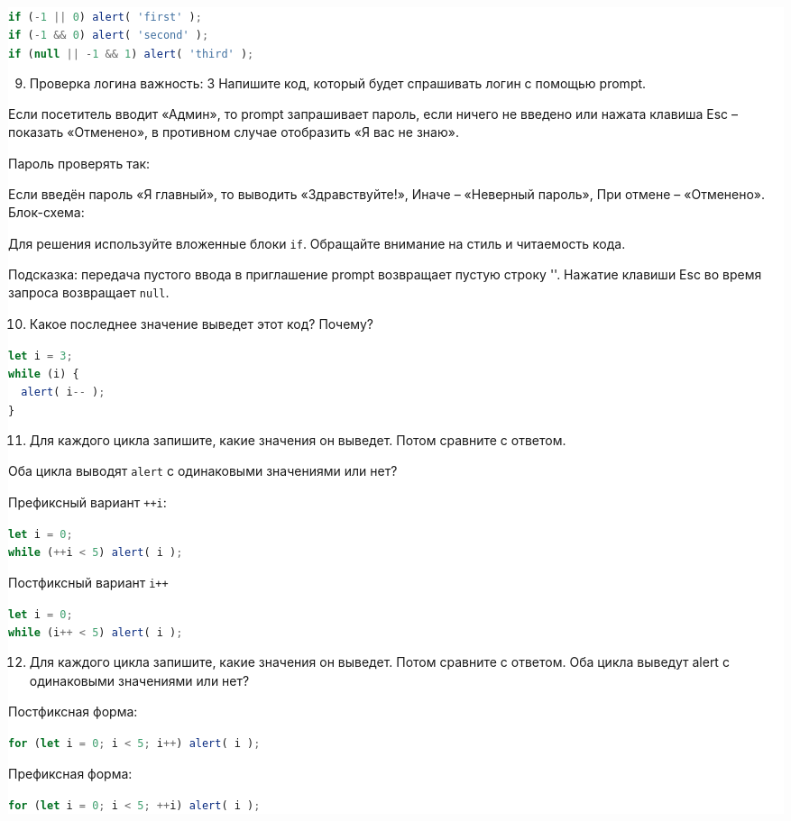 ```javascript
if (-1 || 0) alert( 'first' );
if (-1 && 0) alert( 'second' );
if (null || -1 && 1) alert( 'third' );
```

9. Проверка логина
важность: 3
Напишите код, который будет спрашивать логин с помощью prompt.

Если посетитель вводит «Админ», то prompt запрашивает пароль, если ничего не введено или нажата клавиша Esc – показать «Отменено», в противном случае отобразить «Я вас не знаю».

Пароль проверять так:

Если введён пароль «Я главный», то выводить «Здравствуйте!»,
Иначе – «Неверный пароль»,
При отмене – «Отменено».
Блок-схема:

Для решения используйте вложенные блоки `if`. Обращайте внимание на стиль и читаемость кода.

Подсказка: передача пустого ввода в приглашение prompt возвращает пустую строку ''. Нажатие клавиши Esc во время запроса возвращает `null`.

10. Какое последнее значение выведет этот код? Почему?

```javascript
let i = 3;
while (i) {
  alert( i-- );
}
```

11. Для каждого цикла запишите, какие значения он выведет. Потом сравните с ответом.

Оба цикла выводят `alert` с одинаковыми значениями или нет?

Префиксный вариант `++i`:

```javascript
let i = 0;
while (++i < 5) alert( i );
```

Постфиксный вариант `i++`

```javascript
let i = 0;
while (i++ < 5) alert( i );
```

12. Для каждого цикла запишите, какие значения он выведет. Потом сравните с ответом. Оба цикла выведут alert с одинаковыми значениями или нет?

Постфиксная форма:
```javascript
for (let i = 0; i < 5; i++) alert( i );
```

Префиксная форма:
```javascript
for (let i = 0; i < 5; ++i) alert( i );
```
